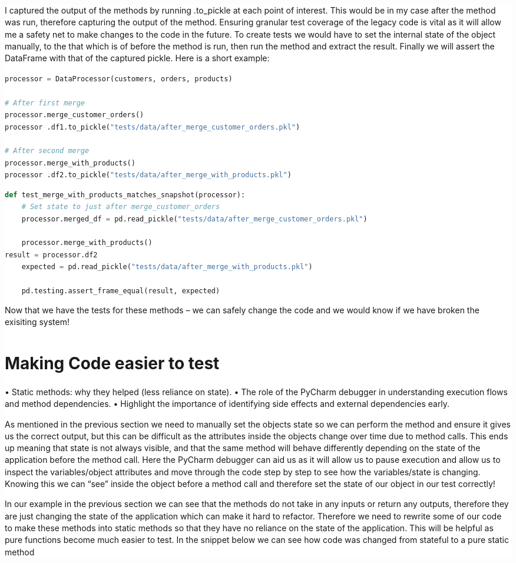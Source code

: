 I captured the output of the methods by running .to_pickle at each point of interest. This would be in my case after the method was run, therefore capturing the output of the method. Ensuring granular test coverage of the legacy code is vital as it will allow me a safety net to make changes to the code in the future. To create tests we would have to set the internal state of the object manually, to the that which is of before the method is run, then run the method and extract the result. Finally we will assert the DataFrame with that of the captured pickle. Here is a short example:

```python
processor = DataProcessor(customers, orders, products)

# After first merge
processor.merge_customer_orders()
processor .df1.to_pickle("tests/data/after_merge_customer_orders.pkl")

# After second merge
processor.merge_with_products()
processor .df2.to_pickle("tests/data/after_merge_with_products.pkl")
```

```python
def test_merge_with_products_matches_snapshot(processor):
    # Set state to just after merge_customer_orders
    processor.merged_df = pd.read_pickle("tests/data/after_merge_customer_orders.pkl")
    
    processor.merge_with_products()
result = processor.df2
    expected = pd.read_pickle("tests/data/after_merge_with_products.pkl")
    
    pd.testing.assert_frame_equal(result, expected)

```
Now that we have the tests for these methods – we can safely change the code and we would know if we have broken the exisiting system!

# Making Code easier to test 
•	Static methods: why they helped (less reliance on state).
•	The role of the PyCharm debugger in understanding execution flows and method dependencies.
•	Highlight the importance of identifying side effects and external dependencies early.

As mentioned in the previous section we need to manually set the objects state so we can perform the method and ensure it gives us the correct output, but this can be difficult as the attributes inside the objects change over time due to method calls. 
This ends up meaning that state is not always visible, and that the same method will behave differently depending on the state of the application before the method call. Here the PyCharm debugger can aid us as it will allow us to pause execution and allow us to inspect the variables/object attributes and move through the code step by step to see how the variables/state is changing. Knowing this we can “see” inside the object before a method call and therefore set the state of our object in our test correctly!

In our example in the previous section we can see that the methods do not take in any inputs or return any outputs, therefore they are just changing the state of the application which can make it hard to refactor. Therefore we need to rewrite some of our code to make these methods into static methods so that they have no reliance on the state of the application. This will be helpful as pure functions become much easier to test. In the snippet below we can see how code was changed from stateful to a pure static method 

